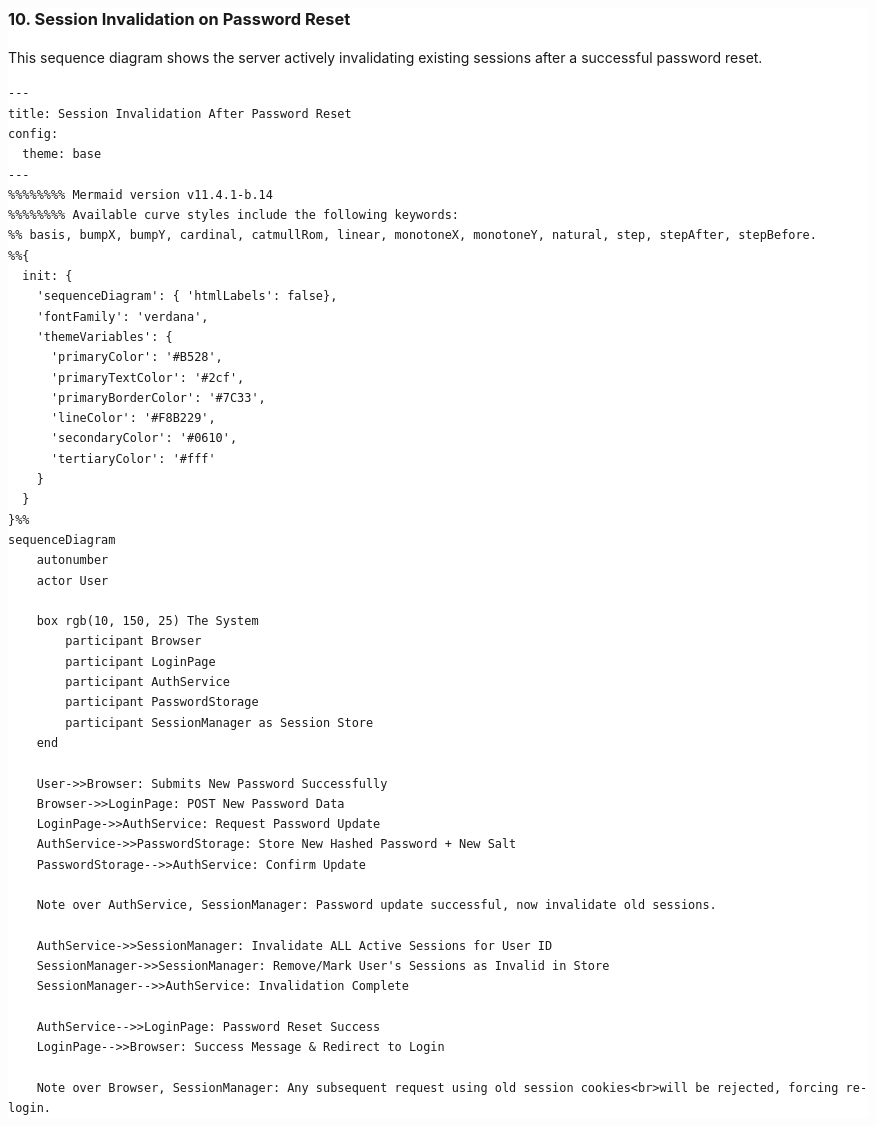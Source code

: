 
### 10. Session Invalidation on Password Reset

This sequence diagram shows the server actively invalidating existing sessions after a successful password reset.

```mermaid
---
title: Session Invalidation After Password Reset
config:
  theme: base
---
%%%%%%%% Mermaid version v11.4.1-b.14
%%%%%%%% Available curve styles include the following keywords:
%% basis, bumpX, bumpY, cardinal, catmullRom, linear, monotoneX, monotoneY, natural, step, stepAfter, stepBefore.
%%{
  init: {
    'sequenceDiagram': { 'htmlLabels': false},
    'fontFamily': 'verdana',
    'themeVariables': {
      'primaryColor': '#B528',
      'primaryTextColor': '#2cf',
      'primaryBorderColor': '#7C33',
      'lineColor': '#F8B229',
      'secondaryColor': '#0610',
      'tertiaryColor': '#fff'
    }
  }
}%%
sequenceDiagram
	autonumber
    actor User
    
    box rgb(10, 150, 25) The System
        participant Browser
        participant LoginPage
        participant AuthService
        participant PasswordStorage
        participant SessionManager as Session Store
    end

    User->>Browser: Submits New Password Successfully
    Browser->>LoginPage: POST New Password Data
    LoginPage->>AuthService: Request Password Update
    AuthService->>PasswordStorage: Store New Hashed Password + New Salt
    PasswordStorage-->>AuthService: Confirm Update

    Note over AuthService, SessionManager: Password update successful, now invalidate old sessions.

    AuthService->>SessionManager: Invalidate ALL Active Sessions for User ID
    SessionManager->>SessionManager: Remove/Mark User's Sessions as Invalid in Store
    SessionManager-->>AuthService: Invalidation Complete

    AuthService-->>LoginPage: Password Reset Success
    LoginPage-->>Browser: Success Message & Redirect to Login

    Note over Browser, SessionManager: Any subsequent request using old session cookies<br>will be rejected, forcing re-login.

```
